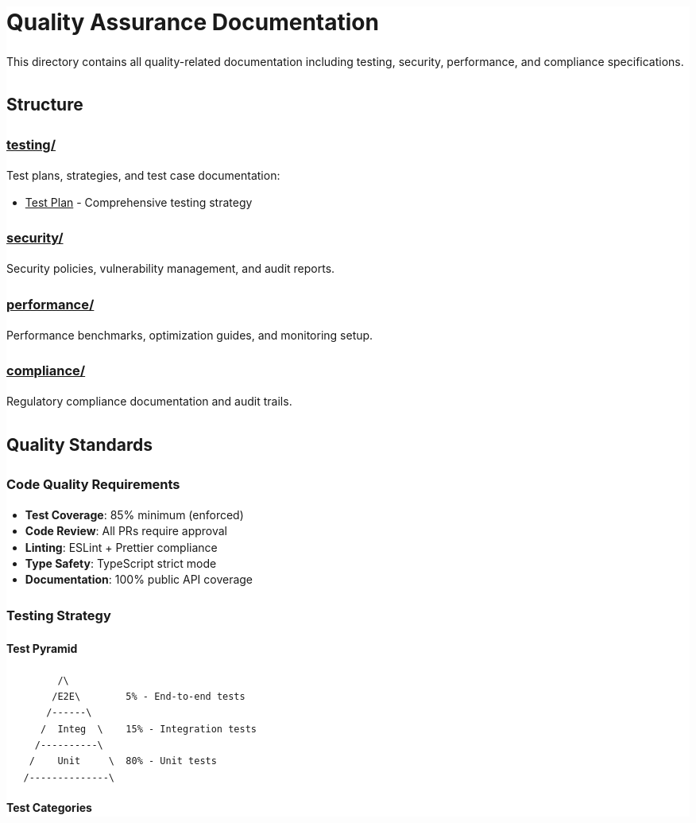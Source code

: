 # Quality Assurance Documentation

This directory contains all quality-related documentation including testing, security, performance, and compliance specifications.

## Structure

### [testing/](testing/)

Test plans, strategies, and test case documentation:

- [Test Plan](testing/DESIGN-devdocai-test-plan.md) - Comprehensive testing strategy

### [security/](security/)

Security policies, vulnerability management, and audit reports.

### [performance/](performance/)

Performance benchmarks, optimization guides, and monitoring setup.

### [compliance/](compliance/)

Regulatory compliance documentation and audit trails.

## Quality Standards

### Code Quality Requirements

- **Test Coverage**: 85% minimum (enforced)
- **Code Review**: All PRs require approval
- **Linting**: ESLint + Prettier compliance
- **Type Safety**: TypeScript strict mode
- **Documentation**: 100% public API coverage

### Testing Strategy

#### Test Pyramid

```
         /\
        /E2E\        5% - End-to-end tests
       /------\
      /  Integ  \    15% - Integration tests  
     /----------\
    /    Unit     \  80% - Unit tests
   /--------------\
```

#### Test Categories
